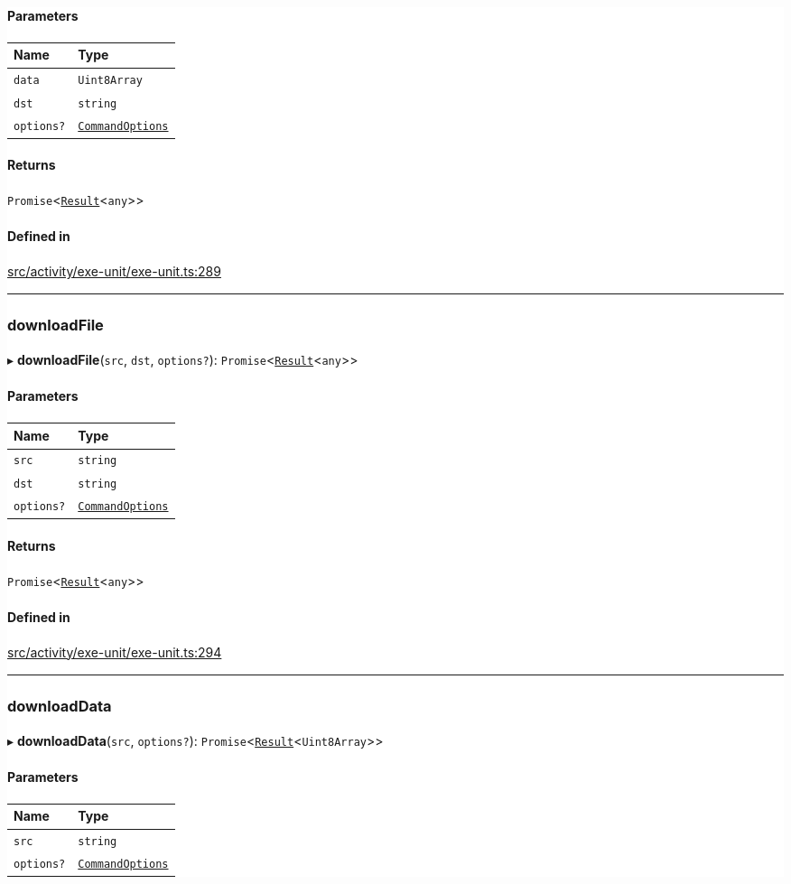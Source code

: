 #### Parameters

| Name | Type |
| :------ | :------ |
| `data` | `Uint8Array` |
| `dst` | `string` |
| `options?` | [`CommandOptions`](../interfaces/activity_exe_unit_exe_unit.CommandOptions) |

#### Returns

`Promise`\<[`Result`](activity_results.Result)\<`any`\>\>

#### Defined in

[src/activity/exe-unit/exe-unit.ts:289](https://github.com/golemfactory/golem-js/blob/ed1cf1df/src/activity/exe-unit/exe-unit.ts#L289)

___

### downloadFile

▸ **downloadFile**(`src`, `dst`, `options?`): `Promise`\<[`Result`](activity_results.Result)\<`any`\>\>

#### Parameters

| Name | Type |
| :------ | :------ |
| `src` | `string` |
| `dst` | `string` |
| `options?` | [`CommandOptions`](../interfaces/activity_exe_unit_exe_unit.CommandOptions) |

#### Returns

`Promise`\<[`Result`](activity_results.Result)\<`any`\>\>

#### Defined in

[src/activity/exe-unit/exe-unit.ts:294](https://github.com/golemfactory/golem-js/blob/ed1cf1df/src/activity/exe-unit/exe-unit.ts#L294)

___

### downloadData

▸ **downloadData**(`src`, `options?`): `Promise`\<[`Result`](activity_results.Result)\<`Uint8Array`\>\>

#### Parameters

| Name | Type |
| :------ | :------ |
| `src` | `string` |
| `options?` | [`CommandOptions`](../interfaces/activity_exe_unit_exe_unit.CommandOptions) |
